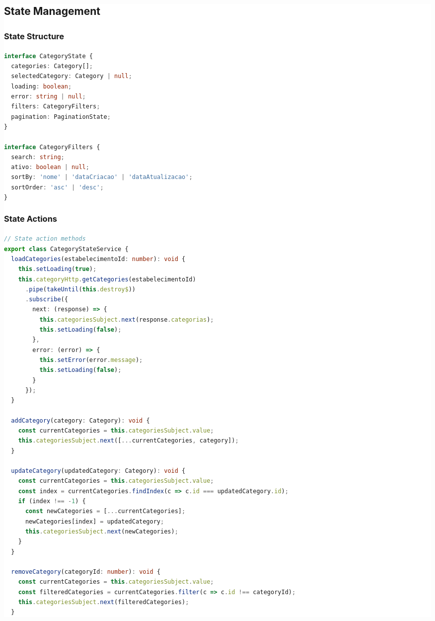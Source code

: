 ## State Management

### State Structure

```typescript
interface CategoryState {
  categories: Category[];
  selectedCategory: Category | null;
  loading: boolean;
  error: string | null;
  filters: CategoryFilters;
  pagination: PaginationState;
}

interface CategoryFilters {
  search: string;
  ativo: boolean | null;
  sortBy: 'nome' | 'dataCriacao' | 'dataAtualizacao';
  sortOrder: 'asc' | 'desc';
}
```

### State Actions

```typescript
// State action methods
export class CategoryStateService {
  loadCategories(estabelecimentoId: number): void {
    this.setLoading(true);
    this.categoryHttp.getCategories(estabelecimentoId)
      .pipe(takeUntil(this.destroy$))
      .subscribe({
        next: (response) => {
          this.categoriesSubject.next(response.categorias);
          this.setLoading(false);
        },
        error: (error) => {
          this.setError(error.message);
          this.setLoading(false);
        }
      });
  }

  addCategory(category: Category): void {
    const currentCategories = this.categoriesSubject.value;
    this.categoriesSubject.next([...currentCategories, category]);
  }

  updateCategory(updatedCategory: Category): void {
    const currentCategories = this.categoriesSubject.value;
    const index = currentCategories.findIndex(c => c.id === updatedCategory.id);
    if (index !== -1) {
      const newCategories = [...currentCategories];
      newCategories[index] = updatedCategory;
      this.categoriesSubject.next(newCategories);
    }
  }

  removeCategory(categoryId: number): void {
    const currentCategories = this.categoriesSubject.value;
    const filteredCategories = currentCategories.filter(c => c.id !== categoryId);
    this.categoriesSubject.next(filteredCategories);
  }
```